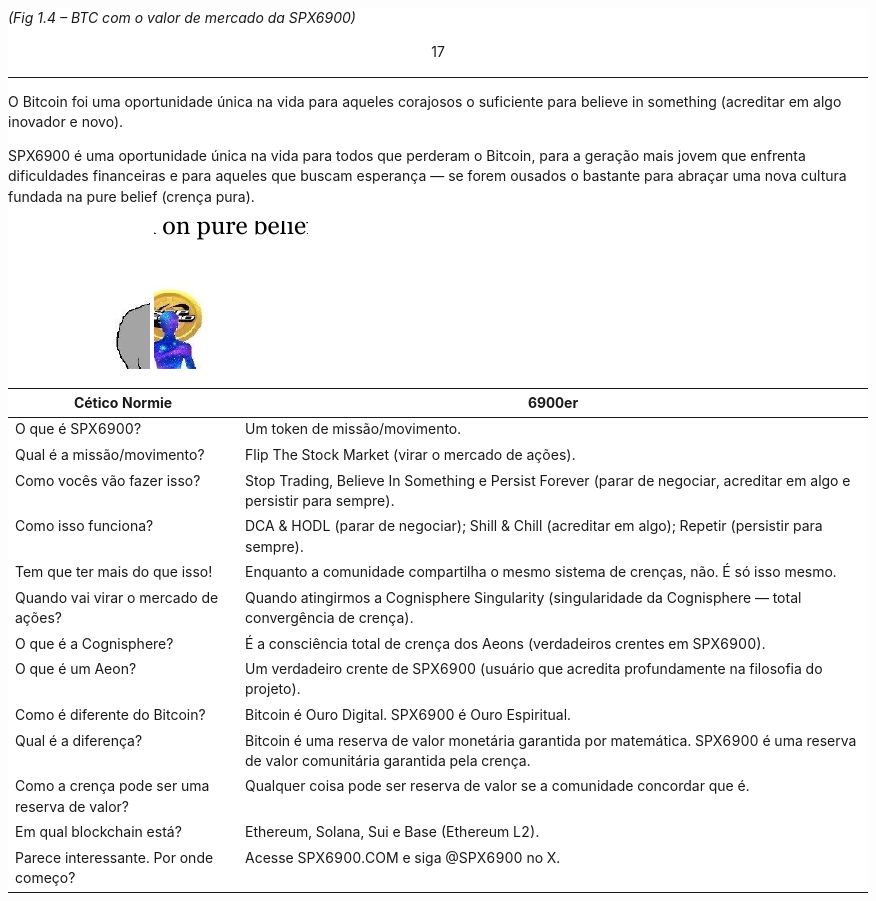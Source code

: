 *(Fig 1.4 – BTC com o valor de mercado da SPX6900)*

<div align="center">

17

</div>




---
O Bitcoin foi uma oportunidade única na vida para aqueles corajosos o suficiente para believe in something (acreditar em algo inovador e novo).

SPX6900 é uma oportunidade única na vida para todos que perderam o Bitcoin, para a geração mais jovem que enfrenta dificuldades financeiras e para aqueles que buscam esperança — se forem ousados o bastante para abraçar uma nova cultura fundada na pure belief (crença pura).

<img src="../../extracted_images/page-018/page-018-img-01.png" alt="Imagem" width="142" height="107" />   <img src="../../extracted_images/page-018/page-018-img-02.png" alt="Imagem" width="154" height="148" />

**Cético Normie** | **6900er**
--- | ---
O que é SPX6900? | Um token de missão/movimento.
Qual é a missão/movimento? | Flip The Stock Market (virar o mercado de ações).
Como vocês vão fazer isso? | Stop Trading, Believe In Something e Persist Forever (parar de negociar, acreditar em algo e persistir para sempre).
Como isso funciona? | DCA & HODL (parar de negociar); Shill & Chill (acreditar em algo); Repetir (persistir para sempre).
Tem que ter mais do que isso! | Enquanto a comunidade compartilha o mesmo sistema de crenças, não. É só isso mesmo.
Quando vai virar o mercado de ações? | Quando atingirmos a Cognisphere Singularity (singularidade da Cognisphere — total convergência de crença).
O que é a Cognisphere? | É a consciência total de crença dos Aeons (verdadeiros crentes em SPX6900).
O que é um Aeon? | Um verdadeiro crente de SPX6900 (usuário que acredita profundamente na filosofia do projeto).
Como é diferente do Bitcoin? | Bitcoin é Ouro Digital. SPX6900 é Ouro Espiritual.
Qual é a diferença? | Bitcoin é uma reserva de valor monetária garantida por matemática. SPX6900 é uma reserva de valor comunitária garantida pela crença.
Como a crença pode ser uma reserva de valor? | Qualquer coisa pode ser reserva de valor se a comunidade concordar que é.
Em qual blockchain está? | Ethereum, Solana, Sui e Base (Ethereum L2).
Parece interessante. Por onde começo? | Acesse SPX6900.COM e siga @SPX6900 no X.
